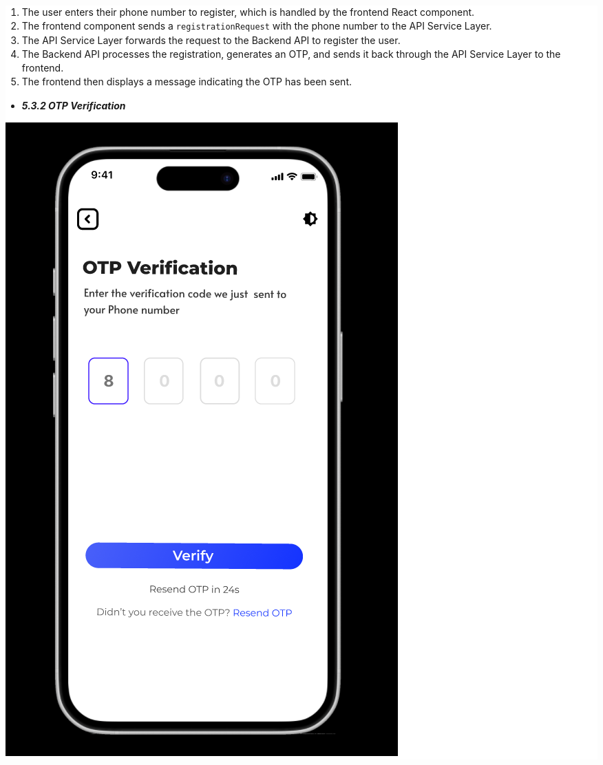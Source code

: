1. The user enters their phone number to register, which is handled by the frontend React component.
2. The frontend component sends a `registrationRequest` with the phone number to the API Service Layer.
3. The API Service Layer forwards the request to the Backend API to register the user.
4. The Backend API processes the registration, generates an OTP, and sends it back through the API Service Layer to the frontend.
5. The frontend then displays a message indicating the OTP has been sent.

* ***5.3.2 OTP Verification***

![reference image](/Docs/Mockups/Otp-Verification.png)
